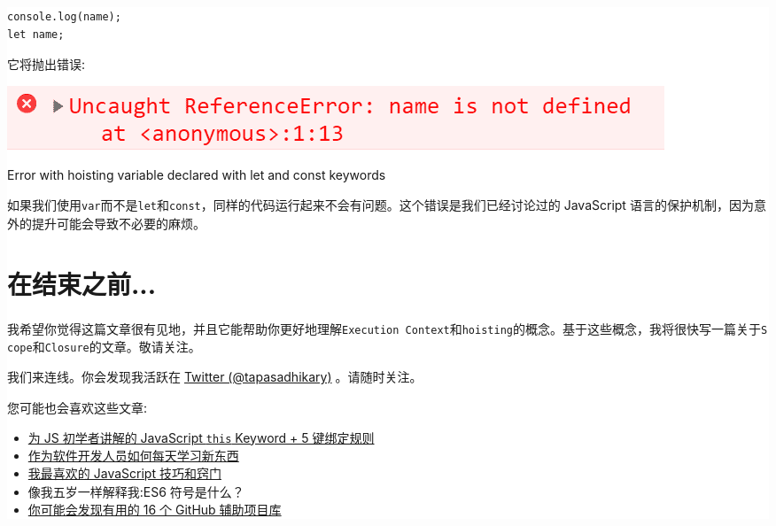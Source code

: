 ```
console.log(name);
let name;
```

它将抛出错误:

![image-106](img/32d539f2ece07a3a835e938554da435d.png)

Error with hoisting variable declared with let and const keywords

如果我们使用`var`而不是`let`和`const`，同样的代码运行起来不会有问题。这个错误是我们已经讨论过的 JavaScript 语言的保护机制，因为意外的提升可能会导致不必要的麻烦。

# 在结束之前...

我希望你觉得这篇文章很有见地，并且它能帮助你更好地理解`Execution Context`和`hoisting`的概念。基于这些概念，我将很快写一篇关于`Scope`和`Closure`的文章。敬请关注。

我们来连线。你会发现我活跃在 [Twitter (@tapasadhikary)](https://twitter.com/tapasadhikary) 。请随时关注。

您可能也会喜欢这些文章:

*   [为 JS 初学者讲解的 JavaScript `this` Keyword + 5 键绑定规则](https://www.freecodecamp.org/news/javascript-this-keyword-binding-rules/)
*   [作为软件开发人员如何每天学习新东西](https://www.freecodecamp.org/news/learn-something-new-every-day-as-a-software-developer/)
*   [我最喜欢的 JavaScript 技巧和窍门](https://blog.greenroots.info/my-favorite-javascript-tips-and-tricks-ckd60i4cq011em8s16uobcelc)
*   像我五岁一样解释我:ES6 符号是什么？
*   [你可能会发现有用的 16 个 GitHub 辅助项目库](https://blog.greenroots.info/16-side-project-github-repositories-you-may-find-useful-ckk50hic406quhls1dui2d6sd)